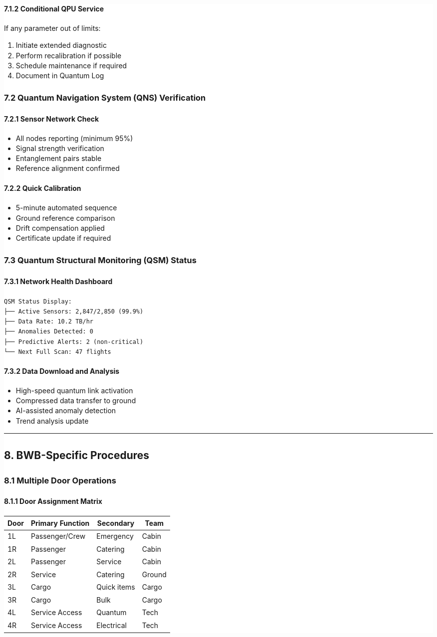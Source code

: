 #### 7.1.2 Conditional QPU Service
If any parameter out of limits:
1. Initiate extended diagnostic
2. Perform recalibration if possible
3. Schedule maintenance if required
4. Document in Quantum Log

### 7.2 Quantum Navigation System (QNS) Verification

#### 7.2.1 Sensor Network Check
- All nodes reporting (minimum 95%)
- Signal strength verification
- Entanglement pairs stable
- Reference alignment confirmed

#### 7.2.2 Quick Calibration
- 5-minute automated sequence
- Ground reference comparison
- Drift compensation applied
- Certificate update if required

### 7.3 Quantum Structural Monitoring (QSM) Status

#### 7.3.1 Network Health Dashboard
```
QSM Status Display:
├── Active Sensors: 2,847/2,850 (99.9%)
├── Data Rate: 10.2 TB/hr
├── Anomalies Detected: 0
├── Predictive Alerts: 2 (non-critical)
└── Next Full Scan: 47 flights
```

#### 7.3.2 Data Download and Analysis
- High-speed quantum link activation
- Compressed data transfer to ground
- AI-assisted anomaly detection
- Trend analysis update

---

## 8. BWB-Specific Procedures

### 8.1 Multiple Door Operations

#### 8.1.1 Door Assignment Matrix
| Door | Primary Function | Secondary | Team |
|------|-----------------|-----------|------|
| 1L | Passenger/Crew | Emergency | Cabin |
| 1R | Passenger | Catering | Cabin |
| 2L | Passenger | Service | Cabin |
| 2R | Service | Catering | Ground |
| 3L | Cargo | Quick items | Cargo |
| 3R | Cargo | Bulk | Cargo |
| 4L | Service Access | Quantum | Tech |
| 4R | Service Access | Electrical | Tech |
